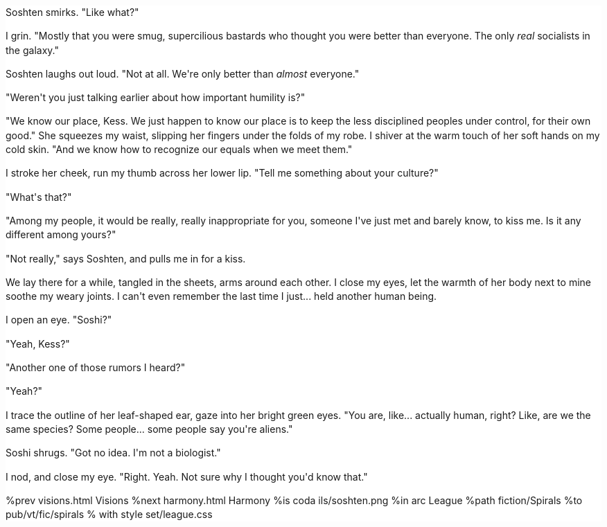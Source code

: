 Soshten smirks. "Like what?"

I grin. "Mostly that you were smug, supercilious bastards who thought you were better than everyone. The only *real* socialists in the galaxy."

Soshten laughs out loud. "Not at all. We're only better than *almost* everyone."

"Weren't you just talking earlier about how important humility is?"

"We know our place, Kess. We just happen to know our place is to keep the less disciplined peoples under control, for their own good." She squeezes my waist, slipping her fingers under the folds of my robe. I shiver at the warm touch of her soft hands on my cold skin. "And we know how to recognize our equals when we meet them."

I stroke her cheek, run my thumb across her lower lip. "Tell me something about your culture?"

"What's that?"

"Among my people, it would be really, really inappropriate for you, someone I've just met and barely know, to kiss me. Is it any different among yours?"

"Not really," says Soshten, and pulls me in for a kiss.

We lay there for a while, tangled in the sheets, arms around each other. I close my eyes, let the warmth of her body next to mine soothe my weary joints. I can't even remember the last time I just... held another human being.

I open an eye. "Soshi?"

"Yeah, Kess?"

"Another one of those rumors I heard?"

"Yeah?"

I trace the outline of her leaf-shaped ear, gaze into her bright green eyes. "You are, like... actually human, right? Like, are we the same species? Some people... some people say you're aliens."

Soshi shrugs. "Got no idea. I'm not a biologist."

I nod, and close my eye. "Right. Yeah. Not sure why I thought you'd know that."

%prev visions.html Visions
%next harmony.html Harmony
%is coda ils/soshten.png
%in arc League
%path fiction/Spirals
%to pub/vt/fic/spirals
% with style set/league.css
